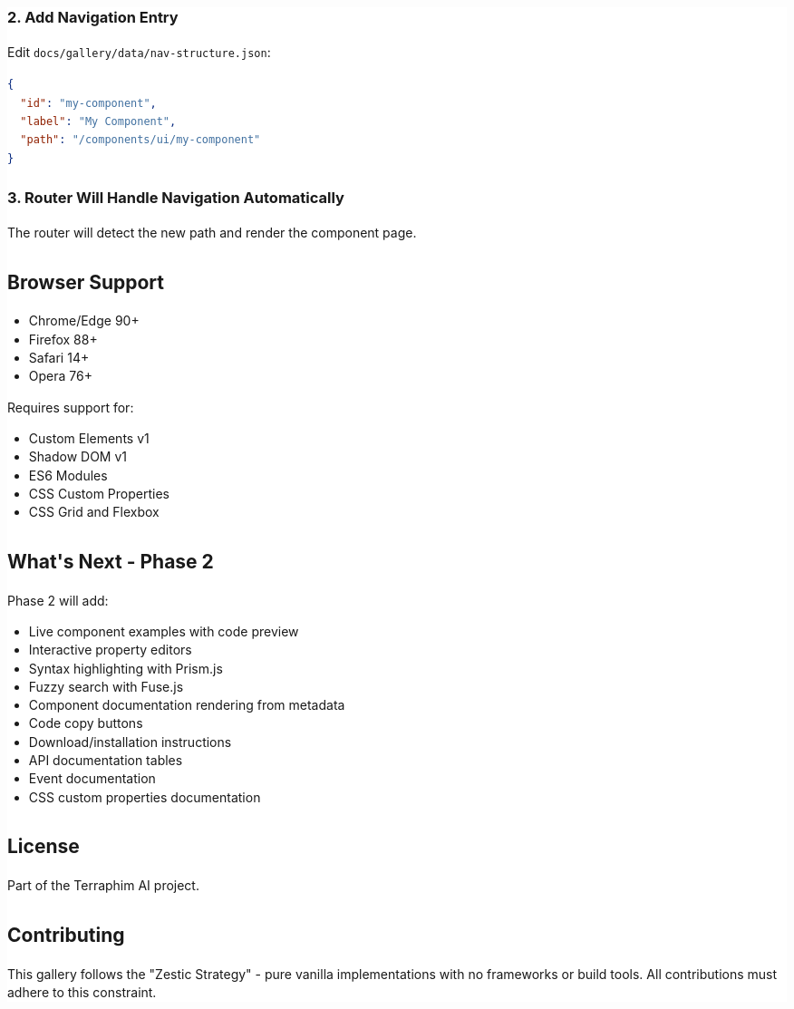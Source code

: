 ### 2. Add Navigation Entry

Edit `docs/gallery/data/nav-structure.json`:

```json
{
  "id": "my-component",
  "label": "My Component",
  "path": "/components/ui/my-component"
}
```

### 3. Router Will Handle Navigation Automatically

The router will detect the new path and render the component page.

## Browser Support

- Chrome/Edge 90+
- Firefox 88+
- Safari 14+
- Opera 76+

Requires support for:
- Custom Elements v1
- Shadow DOM v1
- ES6 Modules
- CSS Custom Properties
- CSS Grid and Flexbox

## What's Next - Phase 2

Phase 2 will add:
- Live component examples with code preview
- Interactive property editors
- Syntax highlighting with Prism.js
- Fuzzy search with Fuse.js
- Component documentation rendering from metadata
- Code copy buttons
- Download/installation instructions
- API documentation tables
- Event documentation
- CSS custom properties documentation

## License

Part of the Terraphim AI project.

## Contributing

This gallery follows the "Zestic Strategy" - pure vanilla implementations with no frameworks or build tools. All contributions must adhere to this constraint.
